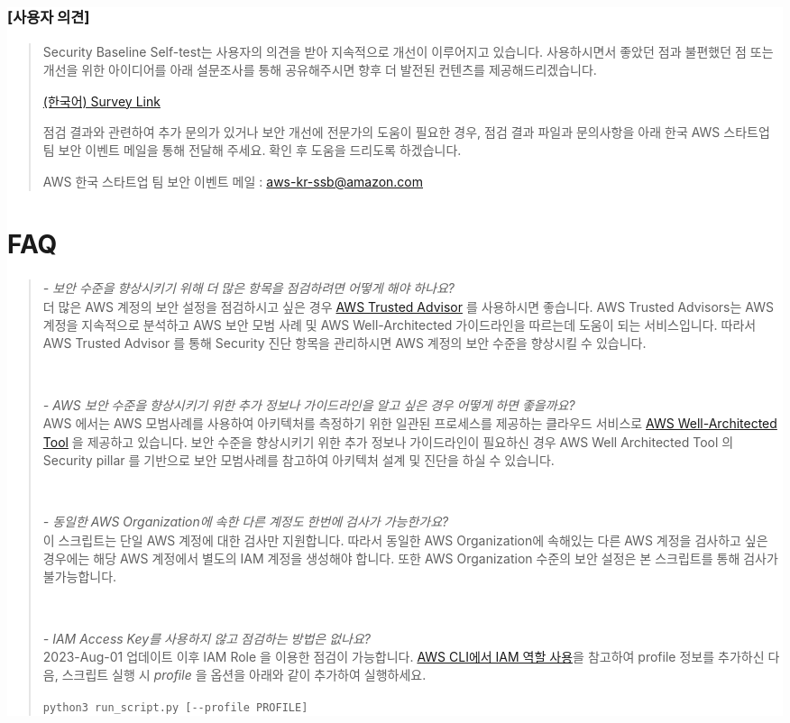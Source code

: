 
### [사용자 의견]

> Security Baseline Self-test는 사용자의 의견을 받아 지속적으로 개선이 이루어지고 있습니다. 사용하시면서 좋았던 점과 불편했던 점 또는 개선을 위한 아이디어를 아래 설문조사를 통해 공유해주시면 향후 더 발전된 컨텐츠를 제공해드리겠습니다.
>
> [(한국어) Survey Link](https://pulse.buildon.aws/survey/ZBSAR85T)
> 
> 점검 결과와 관련하여 추가 문의가 있거나 보안 개선에 전문가의 도움이 필요한 경우, 점검 결과 파일과 문의사항을 아래 한국 AWS 스타트업 팀 보안 이벤트 메일을 통해 전달해 주세요. 확인 후 도움을 드리도록 하겠습니다.
>
> AWS 한국 스타트업 팀 보안 이벤트 메일 : aws-kr-ssb@amazon.com

# FAQ
> *- 보안 수준을 향상시키기 위해 더 많은 항목을 점검하려면 어떻게 해야 하나요?*<br>
> 더 많은 AWS 계정의 보안 설정을 점검하시고 싶은 경우 [AWS Trusted Advisor](https://aws.amazon.com/ko/blogs/korea/aws-trusted-advisor-new-priority-capability/) 를 사용하시면 좋습니다. AWS Trusted Advisors는 AWS 계정을 지속적으로 분석하고 AWS 보안 모범 사례 및 AWS Well-Architected 가이드라인을 따르는데 도움이 되는 서비스입니다. 따라서 AWS Trusted Advisor 를 통해 Security 진단 항목을 관리하시면 AWS 계정의 보안 수준을 향상시킬 수 있습니다.
>
> <br>
>
> *- AWS 보안 수준을 향상시키기 위한 추가 정보나 가이드라인을 알고 싶은 경우 어떻게 하면 좋을까요?*<br>
> AWS 에서는 AWS 모범사례를 사용하여 아키텍처를 측정하기 위한 일관된 프로세스를 제공하는 클라우드 서비스로 [AWS Well-Architected Tool](https://docs.aws.amazon.com/ko_kr/wellarchitected/latest/userguide/intro.html) 을 제공하고 있습니다. 보안 수준을 향상시키기 위한 추가 정보나 가이드라인이 필요하신 경우 AWS Well Architected Tool 의 Security pillar 를 기반으로 보안 모범사례를 참고하여 아키텍처 설계 및 진단을 하실 수 있습니다.
>
> <br>
>
> *- 동일한 AWS Organization에 속한 다른 계정도 한번에 검사가 가능한가요?*<br>
> 이 스크립트는 단일 AWS 계정에 대한 검사만 지원합니다. 따라서 동일한 AWS Organization에 속해있는 다른 AWS 계정을 검사하고 싶은 경우에는 해당 AWS 계정에서 별도의 IAM 계정을 생성해야 합니다. 또한 AWS Organization 수준의 보안 설정은 본 스크립트를 통해 검사가 불가능합니다.
>
> <br>
>
> *- IAM Access Key를 사용하지 않고 점검하는 방법은 없나요?*<br>
> 2023-Aug-01 업데이트 이후 IAM Role 을 이용한 점검이 가능합니다.
> [AWS CLI에서 IAM 역할 사용](https://docs.aws.amazon.com/ko_kr/cli/latest/userguide/cli-configure-role.html#cli-role-overview)을 참고하여 profile 정보를 추가하신 다음, 스크립트 실행 시 *profile* 을 옵션을 아래와 같이 추가하여 실행하세요.
> ```bash
> python3 run_script.py [--profile PROFILE]
> ```

